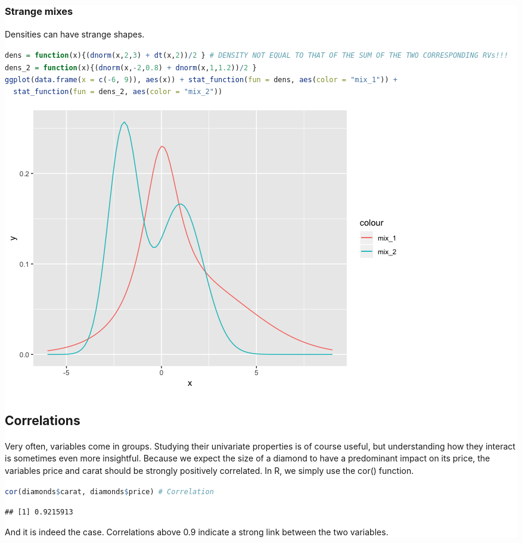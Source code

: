 ### Strange mixes

Densities can have strange shapes.

``` r
dens = function(x){(dnorm(x,2,3) + dt(x,2))/2 } # DENSITY NOT EQUAL TO THAT OF THE SUM OF THE TWO CORRESPONDING RVs!!!
dens_2 = function(x){(dnorm(x,-2,0.8) + dnorm(x,1,1.2))/2 }
ggplot(data.frame(x = c(-6, 9)), aes(x)) + stat_function(fun = dens, aes(color = "mix_1")) +
  stat_function(fun = dens_2, aes(color = "mix_2"))
```

![](S3_Distributions_files/figure-markdown_github/mix-1.png)

Correlations
------------

Very often, variables come in groups. Studying their univariate properties is of course useful, but understanding how they interact is sometimes even more insightful. Because we expect the size of a diamond to have a predominant impact on its price, the variables price and carat should be strongly positively correlated. In R, we simply use the cor() function.

``` r
cor(diamonds$carat, diamonds$price) # Correlation
```

    ## [1] 0.9215913

And it is indeed the case. Correlations above 0.9 indicate a strong link between the two variables.
